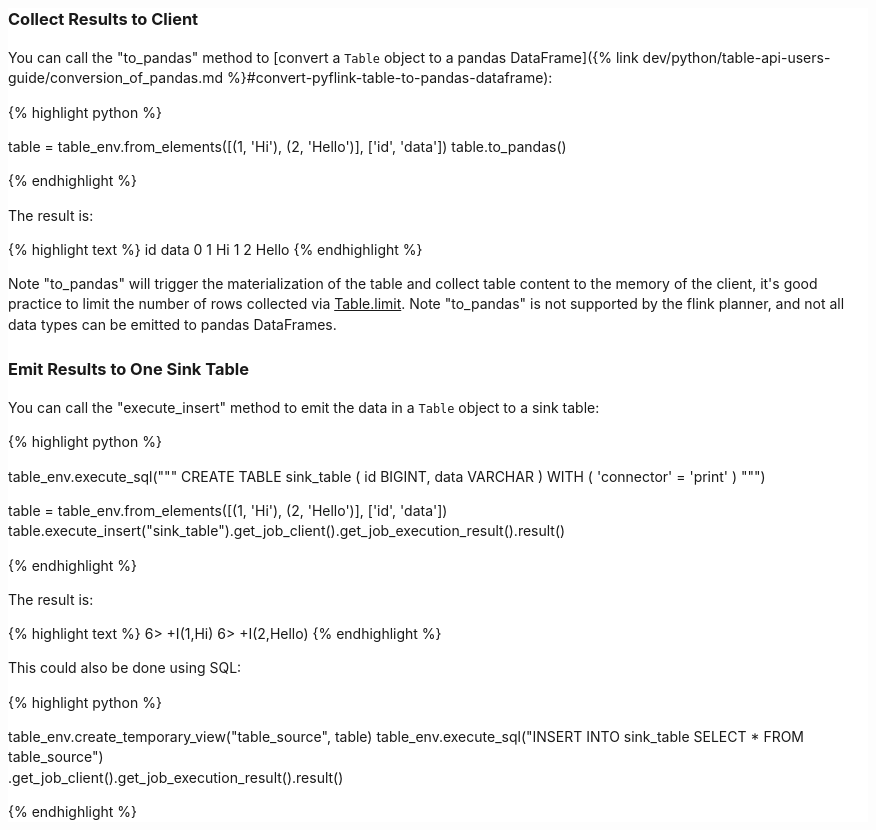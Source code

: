 ### Collect Results to Client

You can call the "to_pandas" method to [convert a `Table` object to a pandas DataFrame]({% link dev/python/table-api-users-guide/conversion_of_pandas.md %}#convert-pyflink-table-to-pandas-dataframe):

{% highlight python %}

table = table_env.from_elements([(1, 'Hi'), (2, 'Hello')], ['id', 'data'])
table.to_pandas()

{% endhighlight %}

The result is:

{% highlight text %}
   id   data
0   1     Hi
1   2  Hello
{% endhighlight %}

<span class="label label-info">Note</span> "to_pandas" will trigger the materialization of the table and collect table content to the memory of the client, it's good practice to limit the number of rows collected via <a href="{{ site.pythondocs_baseurl }}/api/python/pyflink.table.html#pyflink.table.Table.limit">Table.limit</a>.
<span class="label label-info">Note</span> "to_pandas" is not supported by the flink planner, and not all data types can be emitted to pandas DataFrames.

### Emit Results to One Sink Table

You can call the "execute_insert" method to emit the data in a `Table` object to a sink table:

{% highlight python %}

table_env.execute_sql("""
    CREATE TABLE sink_table (
        id BIGINT, 
        data VARCHAR 
    ) WITH (
        'connector' = 'print'
    )
""")

table = table_env.from_elements([(1, 'Hi'), (2, 'Hello')], ['id', 'data'])
table.execute_insert("sink_table").get_job_client().get_job_execution_result().result()

{% endhighlight %}

The result is:

{% highlight text %}
6> +I(1,Hi)
6> +I(2,Hello)
{% endhighlight %}

This could also be done using SQL:

{% highlight python %}

table_env.create_temporary_view("table_source", table)
table_env.execute_sql("INSERT INTO sink_table SELECT * FROM table_source") \
    .get_job_client().get_job_execution_result().result()

{% endhighlight %}
